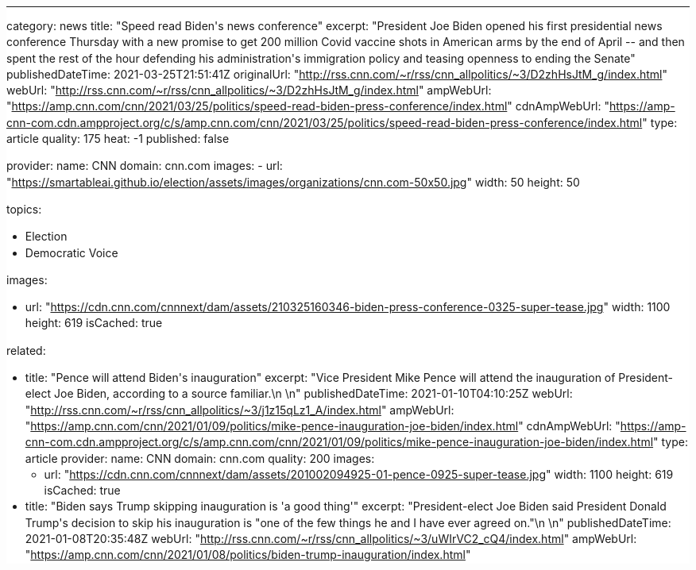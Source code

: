 ---
category: news
title: "Speed read Biden's news conference"
excerpt: "President Joe Biden opened his first presidential news conference Thursday with a new promise to get 200 million Covid vaccine shots in American arms by the end of April -- and then spent the rest of the hour defending his administration's immigration policy and teasing openness to ending the Senate"
publishedDateTime: 2021-03-25T21:51:41Z
originalUrl: "http://rss.cnn.com/~r/rss/cnn_allpolitics/~3/D2zhHsJtM_g/index.html"
webUrl: "http://rss.cnn.com/~r/rss/cnn_allpolitics/~3/D2zhHsJtM_g/index.html"
ampWebUrl: "https://amp.cnn.com/cnn/2021/03/25/politics/speed-read-biden-press-conference/index.html"
cdnAmpWebUrl: "https://amp-cnn-com.cdn.ampproject.org/c/s/amp.cnn.com/cnn/2021/03/25/politics/speed-read-biden-press-conference/index.html"
type: article
quality: 175
heat: -1
published: false

provider:
  name: CNN
  domain: cnn.com
  images:
    - url: "https://smartableai.github.io/election/assets/images/organizations/cnn.com-50x50.jpg"
      width: 50
      height: 50

topics:
  - Election
  - Democratic Voice

images:
  - url: "https://cdn.cnn.com/cnnnext/dam/assets/210325160346-biden-press-conference-0325-super-tease.jpg"
    width: 1100
    height: 619
    isCached: true

related:
  - title: "Pence will attend Biden's inauguration"
    excerpt: "Vice President Mike Pence will attend the inauguration of President-elect Joe Biden, according to a source familiar.\n    \n"
    publishedDateTime: 2021-01-10T04:10:25Z
    webUrl: "http://rss.cnn.com/~r/rss/cnn_allpolitics/~3/j1z15qLz1_A/index.html"
    ampWebUrl: "https://amp.cnn.com/cnn/2021/01/09/politics/mike-pence-inauguration-joe-biden/index.html"
    cdnAmpWebUrl: "https://amp-cnn-com.cdn.ampproject.org/c/s/amp.cnn.com/cnn/2021/01/09/politics/mike-pence-inauguration-joe-biden/index.html"
    type: article
    provider:
      name: CNN
      domain: cnn.com
    quality: 200
    images:
      - url: "https://cdn.cnn.com/cnnnext/dam/assets/201002094925-01-pence-0925-super-tease.jpg"
        width: 1100
        height: 619
        isCached: true
  - title: "Biden says Trump skipping inauguration is 'a good thing'"
    excerpt: "President-elect Joe Biden said President Donald Trump's decision to skip his inauguration is \"one of the few things he and I have ever agreed on.\"\n    \n"
    publishedDateTime: 2021-01-08T20:35:48Z
    webUrl: "http://rss.cnn.com/~r/rss/cnn_allpolitics/~3/uWIrVC2_cQ4/index.html"
    ampWebUrl: "https://amp.cnn.com/cnn/2021/01/08/politics/biden-trump-inauguration/index.html"
